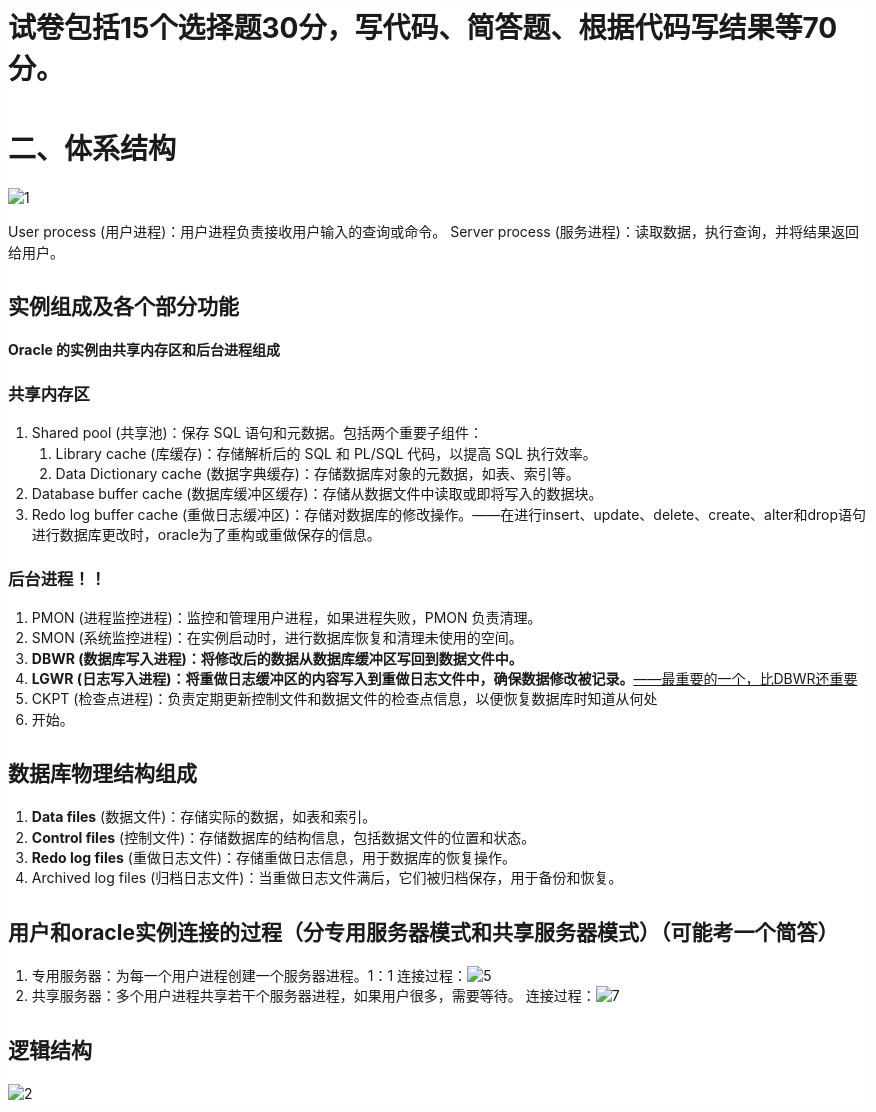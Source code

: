 # 试卷包括15个选择题30分，写代码、简答题、根据代码写结果等70分。

# 二、体系结构

![1](D:\资料\学科学习资料\编程笔记\主流数据库应用\复习\1.png)

User process (用户进程)：用户进程负责接收用户输入的查询或命令。
Server process (服务进程)：读取数据，执行查询，并将结果返回给用户。

## 实例组成及各个部分功能

**Oracle 的实例由共享内存区和后台进程组成**

### 共享内存区

1. Shared pool (共享池)：保存 SQL 语句和元数据。包括两个重要子组件：
   1. Library cache (库缓存)：存储解析后的 SQL 和 PL/SQL 代码，以提高 SQL 执行效率。
   2. Data Dictionary cache (数据字典缓存)：存储数据库对象的元数据，如表、索引等。
2. Database buffer cache (数据库缓冲区缓存)：存储从数据文件中读取或即将写入的数据块。
3. Redo log buffer cache (重做日志缓冲区)：存储对数据库的修改操作。——在进行insert、update、delete、create、alter和drop语句进行数据库更改时，oracle为了重构或重做保存的信息。

### 后台进程！！

1. PMON (进程监控进程)：监控和管理用户进程，如果进程失败，PMON 负责清理。
2. SMON (系统监控进程)：在实例启动时，进行数据库恢复和清理未使用的空间。
3. **DBWR (数据库写入进程)：将修改后的数据从数据库缓冲区写回到数据文件中。**
4. **LGWR (日志写入进程)：将重做日志缓冲区的内容写入到重做日志文件中，确保数据修改被记录。**<u>——最重要的一个，比DBWR还重要</u>
5. CKPT (检查点进程)：负责定期更新控制文件和数据文件的检查点信息，以便恢复数据库时知道从何处
6. 开始。

## 数据库物理结构组成

1. **Data files** (数据文件)：存储实际的数据，如表和索引。
2. **Control files** (控制文件)：存储数据库的结构信息，包括数据文件的位置和状态。
3. **Redo log files** (重做日志文件)：存储重做日志信息，用于数据库的恢复操作。
4. Archived log files (归档日志文件)：当重做日志文件满后，它们被归档保存，用于备份和恢复。

## **用户和oracle实例连接的过程（分专用服务器模式和共享服务器模式）**（可能考一个简答）

1. 专用服务器：为每一个用户进程创建一个服务器进程。1：1
   连接过程：![5](D:\资料\学科学习资料\编程笔记\主流数据库应用\复习\5.png)
2. 共享服务器：多个用户进程共享若干个服务器进程，如果用户很多，需要等待。
   连接过程：![7](D:\资料\学科学习资料\编程笔记\主流数据库应用\复习\7.png)

## 逻辑结构

![2](D:\资料\学科学习资料\编程笔记\主流数据库应用\复习\2.png)
